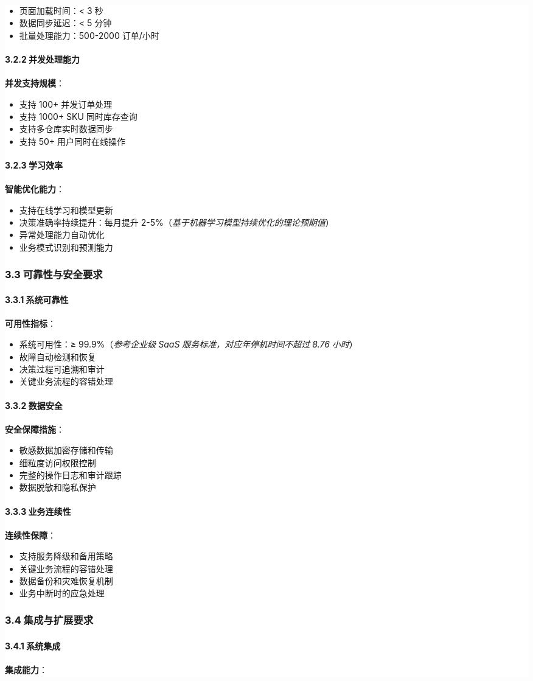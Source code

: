 - 页面加载时间：< 3 秒
- 数据同步延迟：< 5 分钟
- 批量处理能力：500-2000 订单/小时

#### 3.2.2 并发处理能力

**并发支持规模**：

- 支持 100+ 并发订单处理
- 支持 1000+ SKU 同时库存查询
- 支持多仓库实时数据同步
- 支持 50+ 用户同时在线操作

#### 3.2.3 学习效率

**智能优化能力**：

- 支持在线学习和模型更新
- 决策准确率持续提升：每月提升 2-5%（*基于机器学习模型持续优化的理论预期值*）
- 异常处理能力自动优化
- 业务模式识别和预测能力

### 3.3 可靠性与安全要求

#### 3.3.1 系统可靠性

**可用性指标**：

- 系统可用性：≥ 99.9%（*参考企业级 SaaS 服务标准，对应年停机时间不超过 8.76 小时*）
- 故障自动检测和恢复
- 决策过程可追溯和审计
- 关键业务流程的容错处理

#### 3.3.2 数据安全

**安全保障措施**：

- 敏感数据加密存储和传输
- 细粒度访问权限控制
- 完整的操作日志和审计跟踪
- 数据脱敏和隐私保护

#### 3.3.3 业务连续性

**连续性保障**：

- 支持服务降级和备用策略
- 关键业务流程的容错处理
- 数据备份和灾难恢复机制
- 业务中断时的应急处理

### 3.4 集成与扩展要求

#### 3.4.1 系统集成

**集成能力**：
